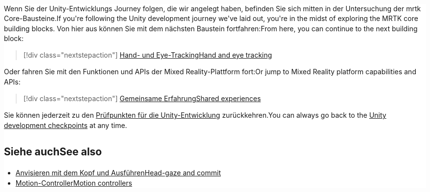 <span data-ttu-id="e0545-189">Wenn Sie der Unity-Entwicklungs Journey folgen, die wir angelegt haben, befinden Sie sich mitten in der Untersuchung der mrtk Core-Bausteine.</span><span class="sxs-lookup"><span data-stu-id="e0545-189">If you're following the Unity development journey we've laid out, you're in the midst of exploring the MRTK core building blocks.</span></span> <span data-ttu-id="e0545-190">Von hier aus können Sie mit dem nächsten Baustein fortfahren:</span><span class="sxs-lookup"><span data-stu-id="e0545-190">From here, you can continue to the next building block:</span></span>

> [!div class="nextstepaction"]
> [<span data-ttu-id="e0545-191">Hand- und Eye-Tracking</span><span class="sxs-lookup"><span data-stu-id="e0545-191">Hand and eye tracking</span></span>](hand-eye-in-unit.md)

<span data-ttu-id="e0545-192">Oder fahren Sie mit den Funktionen und APIs der Mixed Reality-Plattform fort:</span><span class="sxs-lookup"><span data-stu-id="e0545-192">Or jump to Mixed Reality platform capabilities and APIs:</span></span>

> [!div class="nextstepaction"]
> [<span data-ttu-id="e0545-193">Gemeinsame Erfahrung</span><span class="sxs-lookup"><span data-stu-id="e0545-193">Shared experiences</span></span>](shared-experiences-in-unity.md)

<span data-ttu-id="e0545-194">Sie können jederzeit zu den [Prüfpunkten für die Unity-Entwicklung](unity-development-overview.md#2-core-building-blocks) zurückkehren.</span><span class="sxs-lookup"><span data-stu-id="e0545-194">You can always go back to the [Unity development checkpoints](unity-development-overview.md#2-core-building-blocks) at any time.</span></span>

## <a name="see-also"></a><span data-ttu-id="e0545-195">Siehe auch</span><span class="sxs-lookup"><span data-stu-id="e0545-195">See also</span></span>

* [<span data-ttu-id="e0545-196">Anvisieren mit dem Kopf und Ausführen</span><span class="sxs-lookup"><span data-stu-id="e0545-196">Head-gaze and commit</span></span>](../../design/gaze-and-commit.md)
* [<span data-ttu-id="e0545-197">Motion-Controller</span><span class="sxs-lookup"><span data-stu-id="e0545-197">Motion controllers</span></span>](../../design/motion-controllers.md)
